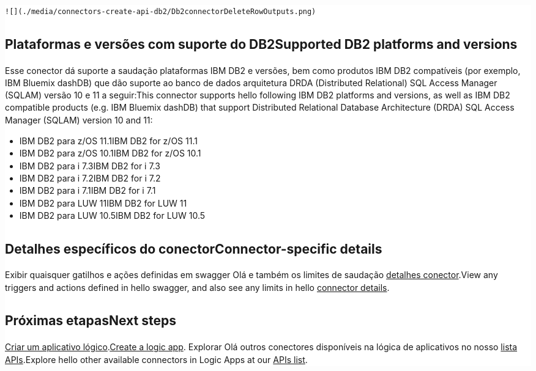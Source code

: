     ![](./media/connectors-create-api-db2/Db2connectorDeleteRowOutputs.png)

## <a name="supported-db2-platforms-and-versions"></a><span data-ttu-id="2ea2f-362">Plataformas e versões com suporte do DB2</span><span class="sxs-lookup"><span data-stu-id="2ea2f-362">Supported DB2 platforms and versions</span></span>
<span data-ttu-id="2ea2f-363">Esse conector dá suporte a saudação plataformas IBM DB2 e versões, bem como produtos IBM DB2 compatíveis (por exemplo, IBM Bluemix dashDB) que dão suporte ao banco de dados arquitetura DRDA (Distributed Relational) SQL Access Manager (SQLAM) versão 10 e 11 a seguir:</span><span class="sxs-lookup"><span data-stu-id="2ea2f-363">This connector supports hello following IBM DB2 platforms and versions, as well as IBM DB2 compatible products (e.g. IBM Bluemix dashDB) that support Distributed Relational Database Architecture (DRDA) SQL Access Manager (SQLAM) version 10 and 11:</span></span>

* <span data-ttu-id="2ea2f-364">IBM DB2 para z/OS 11.1</span><span class="sxs-lookup"><span data-stu-id="2ea2f-364">IBM DB2 for z/OS 11.1</span></span>
* <span data-ttu-id="2ea2f-365">IBM DB2 para z/OS 10.1</span><span class="sxs-lookup"><span data-stu-id="2ea2f-365">IBM DB2 for z/OS 10.1</span></span>
* <span data-ttu-id="2ea2f-366">IBM DB2 para i 7.3</span><span class="sxs-lookup"><span data-stu-id="2ea2f-366">IBM DB2 for i 7.3</span></span>
* <span data-ttu-id="2ea2f-367">IBM DB2 para i 7.2</span><span class="sxs-lookup"><span data-stu-id="2ea2f-367">IBM DB2 for i 7.2</span></span>
* <span data-ttu-id="2ea2f-368">IBM DB2 para i 7.1</span><span class="sxs-lookup"><span data-stu-id="2ea2f-368">IBM DB2 for i 7.1</span></span>
* <span data-ttu-id="2ea2f-369">IBM DB2 para LUW 11</span><span class="sxs-lookup"><span data-stu-id="2ea2f-369">IBM DB2 for LUW 11</span></span>
* <span data-ttu-id="2ea2f-370">IBM DB2 para LUW 10.5</span><span class="sxs-lookup"><span data-stu-id="2ea2f-370">IBM DB2 for LUW 10.5</span></span>

## <a name="connector-specific-details"></a><span data-ttu-id="2ea2f-371">Detalhes específicos do conector</span><span class="sxs-lookup"><span data-stu-id="2ea2f-371">Connector-specific details</span></span>

<span data-ttu-id="2ea2f-372">Exibir quaisquer gatilhos e ações definidas em swagger Olá e também os limites de saudação [detalhes conector](/connectors/db2/).</span><span class="sxs-lookup"><span data-stu-id="2ea2f-372">View any triggers and actions defined in hello swagger, and also see any limits in hello [connector details](/connectors/db2/).</span></span> 

## <a name="next-steps"></a><span data-ttu-id="2ea2f-373">Próximas etapas</span><span class="sxs-lookup"><span data-stu-id="2ea2f-373">Next steps</span></span>
<span data-ttu-id="2ea2f-374">[Criar um aplicativo lógico](../logic-apps/logic-apps-create-a-logic-app.md).</span><span class="sxs-lookup"><span data-stu-id="2ea2f-374">[Create a logic app](../logic-apps/logic-apps-create-a-logic-app.md).</span></span> <span data-ttu-id="2ea2f-375">Explorar Olá outros conectores disponíveis na lógica de aplicativos no nosso [lista APIs](apis-list.md).</span><span class="sxs-lookup"><span data-stu-id="2ea2f-375">Explore hello other available connectors in Logic Apps at our [APIs list](apis-list.md).</span></span>

